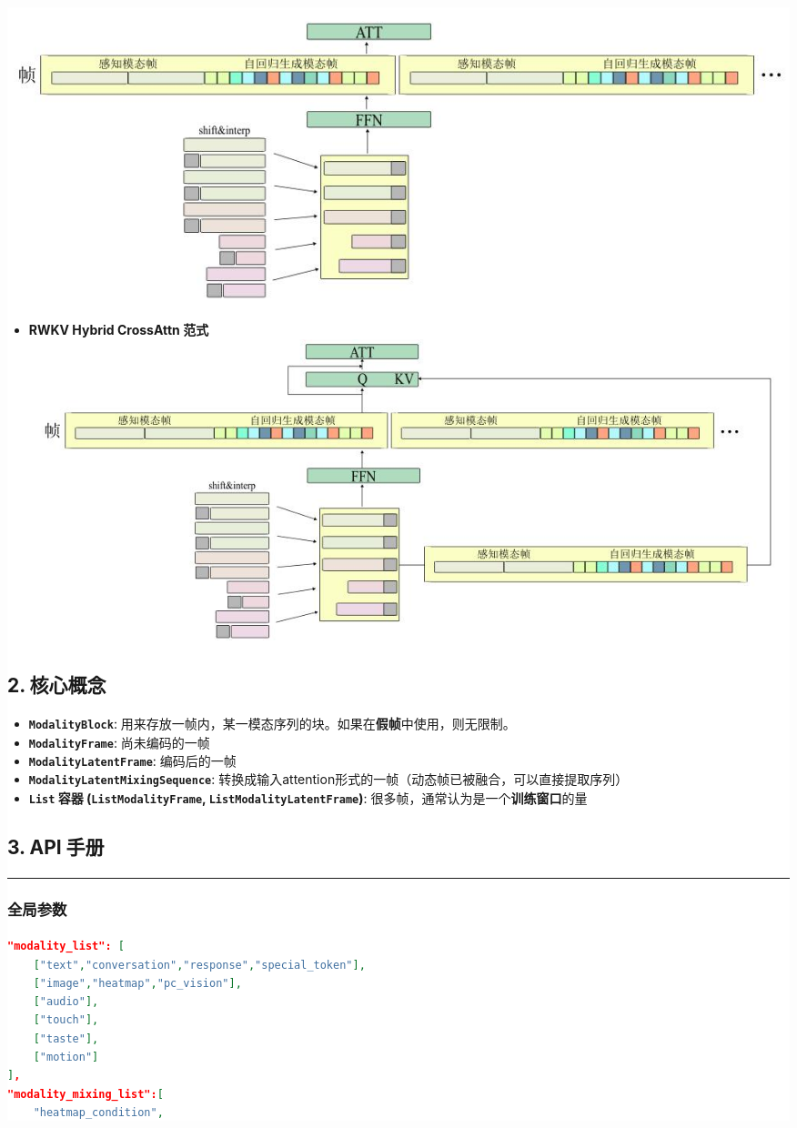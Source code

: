 ![frames.jpg](./imgs/multimodal_blocks_v7.jpg)
-   **RWKV Hybrid CrossAttn 范式**
![frames.jpg](./imgs/multimodal_blocks_hybrid.jpg)



## 2. 核心概念

-   **`ModalityBlock`**: 用来存放一帧内，某一模态序列的块。如果在**假帧**中使用，则无限制。
-   **`ModalityFrame`**: 尚未编码的一帧
-   **`ModalityLatentFrame`**: 编码后的一帧
-   **`ModalityLatentMixingSequence`**: 转换成输入attention形式的一帧（动态帧已被融合，可以直接提取序列）
-   **`List` 容器 (`ListModalityFrame`, `ListModalityLatentFrame`)**: 很多帧，通常认为是一个**训练窗口**的量

## 3. API 手册

---
### 全局参数
```json
"modality_list": [
    ["text","conversation","response","special_token"],
    ["image","heatmap","pc_vision"],
    ["audio"],
    ["touch"],
    ["taste"],
    ["motion"]
],
"modality_mixing_list":[
    "heatmap_condition",
```